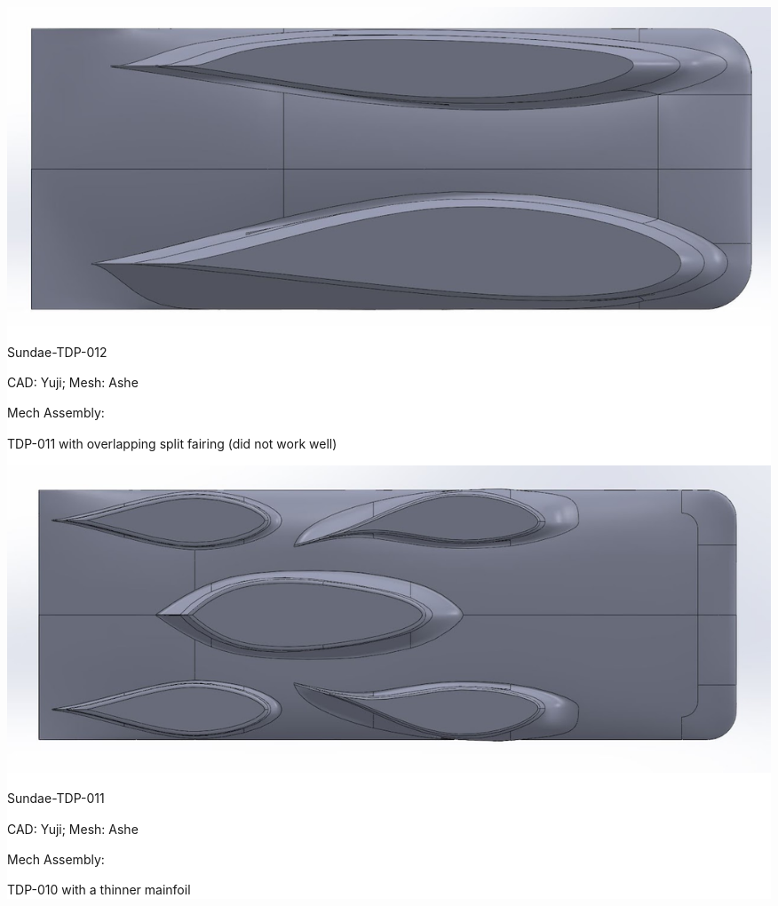 ![](../../../../assets/image_55a2bdbcb1.jpg)

Sundae-TDP-012

CAD: Yuji; Mesh: Ashe

Mech Assembly:

TDP-011 with overlapping split fairing (did not work well)

![](../../../../assets/image_4d7ef8e138.jpg)

Sundae-TDP-011

CAD: Yuji; Mesh: Ashe

Mech Assembly:

TDP-010 with a thinner mainfoil
